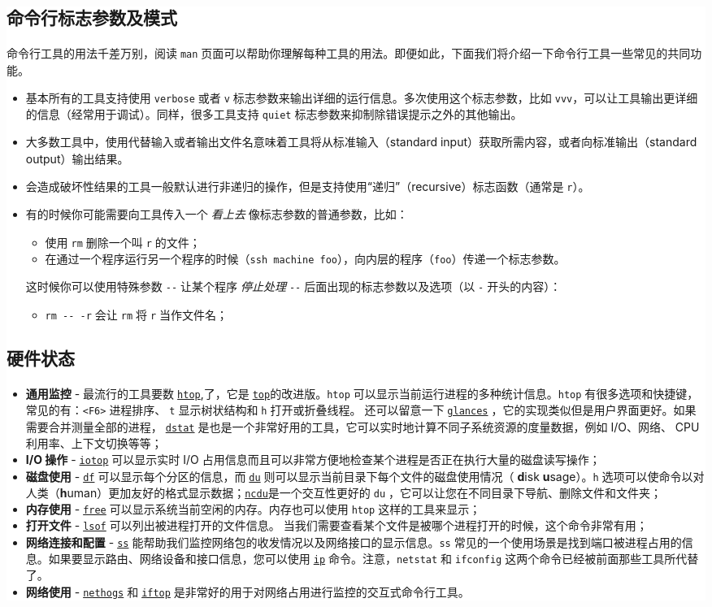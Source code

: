 
## 命令行标志参数及模式

命令行工具的用法千差万别，阅读 `man` 页面可以帮助你理解每种工具的用法。即便如此，下面我们将介绍一下命令行工具一些常见的共同功能。

- 基本所有的工具支持使用 `verbose` 或者 `v` 标志参数来输出详细的运行信息。多次使用这个标志参数，比如 `vvv`，可以让工具输出更详细的信息（经常用于调试）。同样，很多工具支持 `quiet` 标志参数来抑制除错误提示之外的其他输出。

- 大多数工具中，使用代替输入或者输出文件名意味着工具将从标准输入（standard input）获取所需内容，或者向标准输出（standard output）输出结果。

- 会造成破坏性结果的工具一般默认进行非递归的操作，但是支持使用“递归”（recursive）标志函数（通常是 `r`）。

- 有的时候你可能需要向工具传入一个 *看上去* 像标志参数的普通参数，比如：

  - 使用 `rm` 删除一个叫 `r` 的文件；
  - 在通过一个程序运行另一个程序的时候（`ssh machine foo`），向内层的程序（`foo`）传递一个标志参数。

  这时候你可以使用特殊参数 `--` 让某个程序 *停止处理* `--` 后面出现的标志参数以及选项（以 `-` 开头的内容）：

  - `rm -- -r` 会让 `rm` 将 `r` 当作文件名；

## 硬件状态

- **通用监控** - 最流行的工具要数 [`htop`](https://htop.dev/),了，它是 [`top`](http://man7.org/linux/man-pages/man1/top.1.html)的改进版。`htop` 可以显示当前运行进程的多种统计信息。`htop` 有很多选项和快捷键，常见的有：`<F6>` 进程排序、 `t` 显示树状结构和 `h` 打开或折叠线程。 还可以留意一下 [`glances`](https://nicolargo.github.io/glances/) ，它的实现类似但是用户界面更好。如果需要合并测量全部的进程， [`dstat`](http://dag.wiee.rs/home-made/dstat/) 是也是一个非常好用的工具，它可以实时地计算不同子系统资源的度量数据，例如 I/O、网络、 CPU 利用率、上下文切换等等；
- **I/O 操作** - [`iotop`](http://man7.org/linux/man-pages/man8/iotop.8.html) 可以显示实时 I/O 占用信息而且可以非常方便地检查某个进程是否正在执行大量的磁盘读写操作；
- **磁盘使用** - [`df`](http://man7.org/linux/man-pages/man1/df.1.html) 可以显示每个分区的信息，而 [`du`](http://man7.org/linux/man-pages/man1/du.1.html) 则可以显示当前目录下每个文件的磁盘使用情况（ **d**isk **u**sage）。`h` 选项可以使命令以对人类（**h**uman）更加友好的格式显示数据；[`ncdu`](https://dev.yorhel.nl/ncdu)是一个交互性更好的 `du` ，它可以让您在不同目录下导航、删除文件和文件夹；
- **内存使用** - [`free`](http://man7.org/linux/man-pages/man1/free.1.html) 可以显示系统当前空闲的内存。内存也可以使用 `htop` 这样的工具来显示；
- **打开文件** - [`lsof`](http://man7.org/linux/man-pages/man8/lsof.8.html) 可以列出被进程打开的文件信息。 当我们需要查看某个文件是被哪个进程打开的时候，这个命令非常有用；
- **网络连接和配置** - [`ss`](http://man7.org/linux/man-pages/man8/ss.8.html) 能帮助我们监控网络包的收发情况以及网络接口的显示信息。`ss` 常见的一个使用场景是找到端口被进程占用的信息。如果要显示路由、网络设备和接口信息，您可以使用 [`ip`](http://man7.org/linux/man-pages/man8/ip.8.html) 命令。注意，`netstat` 和 `ifconfig` 这两个命令已经被前面那些工具所代替了。
- **网络使用** - [`nethogs`](https://github.com/raboof/nethogs) 和 [`iftop`](http://www.ex-parrot.com/pdw/iftop/) 是非常好的用于对网络占用进行监控的交互式命令行工具。
